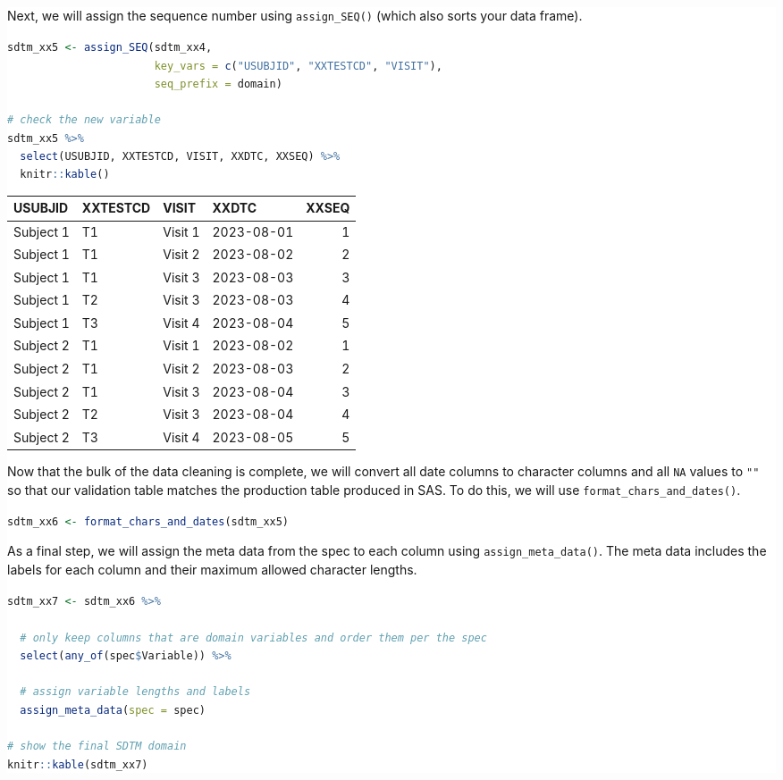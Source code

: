 Next, we will assign the sequence number using `assign_SEQ()` (which
also sorts your data frame).

``` r
sdtm_xx5 <- assign_SEQ(sdtm_xx4, 
                       key_vars = c("USUBJID", "XXTESTCD", "VISIT"),
                       seq_prefix = domain)

# check the new variable
sdtm_xx5 %>%
  select(USUBJID, XXTESTCD, VISIT, XXDTC, XXSEQ) %>%
  knitr::kable()
```

| USUBJID   | XXTESTCD | VISIT   | XXDTC      | XXSEQ |
|:----------|:---------|:--------|:-----------|------:|
| Subject 1 | T1       | Visit 1 | 2023-08-01 |     1 |
| Subject 1 | T1       | Visit 2 | 2023-08-02 |     2 |
| Subject 1 | T1       | Visit 3 | 2023-08-03 |     3 |
| Subject 1 | T2       | Visit 3 | 2023-08-03 |     4 |
| Subject 1 | T3       | Visit 4 | 2023-08-04 |     5 |
| Subject 2 | T1       | Visit 1 | 2023-08-02 |     1 |
| Subject 2 | T1       | Visit 2 | 2023-08-03 |     2 |
| Subject 2 | T1       | Visit 3 | 2023-08-04 |     3 |
| Subject 2 | T2       | Visit 3 | 2023-08-04 |     4 |
| Subject 2 | T3       | Visit 4 | 2023-08-05 |     5 |

Now that the bulk of the data cleaning is complete, we will convert all
date columns to character columns and all `NA` values to `""` so that
our validation table matches the production table produced in SAS. To do
this, we will use `format_chars_and_dates()`.

``` r
sdtm_xx6 <- format_chars_and_dates(sdtm_xx5)
```

As a final step, we will assign the meta data from the spec to each
column using `assign_meta_data()`. The meta data includes the labels for
each column and their maximum allowed character lengths.

``` r
sdtm_xx7 <- sdtm_xx6 %>%
  
  # only keep columns that are domain variables and order them per the spec
  select(any_of(spec$Variable)) %>%
  
  # assign variable lengths and labels
  assign_meta_data(spec = spec)

# show the final SDTM domain
knitr::kable(sdtm_xx7)
```
